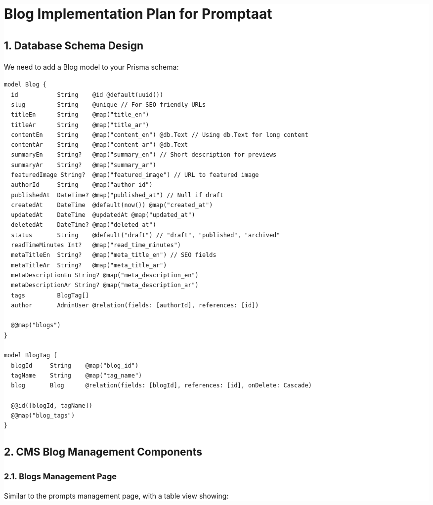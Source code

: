 # Blog Implementation Plan for Promptaat

## 1. Database Schema Design

We need to add a Blog model to your Prisma schema:

```prisma
model Blog {
  id           String    @id @default(uuid())
  slug         String    @unique // For SEO-friendly URLs
  titleEn      String    @map("title_en")
  titleAr      String    @map("title_ar")
  contentEn    String    @map("content_en") @db.Text // Using db.Text for long content
  contentAr    String    @map("content_ar") @db.Text
  summaryEn    String?   @map("summary_en") // Short description for previews
  summaryAr    String?   @map("summary_ar")
  featuredImage String?  @map("featured_image") // URL to featured image
  authorId     String    @map("author_id")
  publishedAt  DateTime? @map("published_at") // Null if draft
  createdAt    DateTime  @default(now()) @map("created_at")
  updatedAt    DateTime  @updatedAt @map("updated_at")
  deletedAt    DateTime? @map("deleted_at")
  status       String    @default("draft") // "draft", "published", "archived"
  readTimeMinutes Int?   @map("read_time_minutes")
  metaTitleEn  String?   @map("meta_title_en") // SEO fields
  metaTitleAr  String?   @map("meta_title_ar")
  metaDescriptionEn String? @map("meta_description_en")
  metaDescriptionAr String? @map("meta_description_ar")
  tags         BlogTag[]
  author       AdminUser @relation(fields: [authorId], references: [id])

  @@map("blogs")
}

model BlogTag {
  blogId     String    @map("blog_id")
  tagName    String    @map("tag_name") 
  blog       Blog      @relation(fields: [blogId], references: [id], onDelete: Cascade)

  @@id([blogId, tagName])
  @@map("blog_tags")
}
```

## 2. CMS Blog Management Components

### 2.1. Blogs Management Page

Similar to the prompts management page, with a table view showing:
